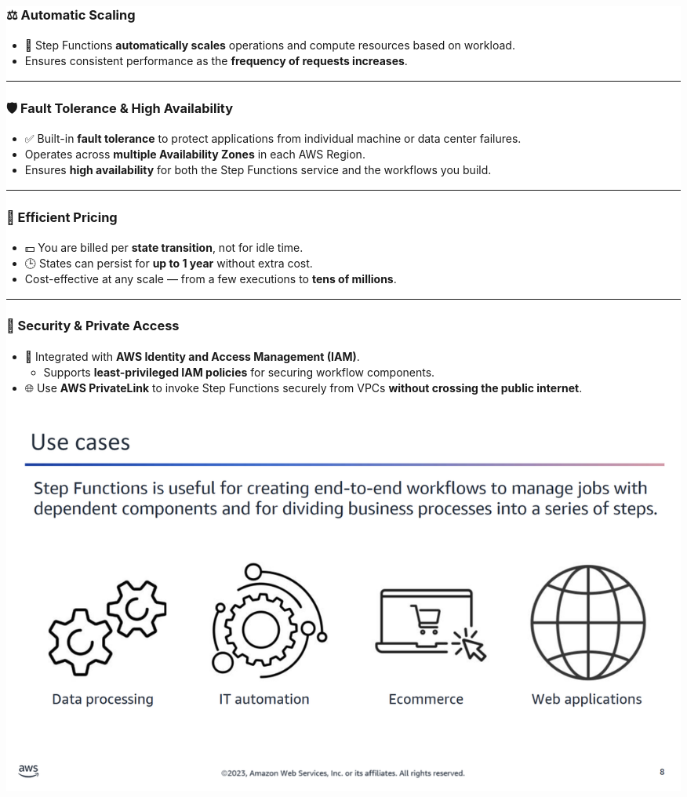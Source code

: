 
### ⚖️ Automatic Scaling

- 🔄 Step Functions **automatically scales** operations and compute resources based on workload.
- Ensures consistent performance as the **frequency of requests increases**.

---

### 🛡️ Fault Tolerance & High Availability

- ✅ Built-in **fault tolerance** to protect applications from individual machine or data center failures.
- Operates across **multiple Availability Zones** in each AWS Region.
- Ensures **high availability** for both the Step Functions service and the workflows you build.

---

### 💸 Efficient Pricing

- 💵 You are billed per **state transition**, not for idle time.
- 🕒 States can persist for **up to 1 year** without extra cost.
- Cost-effective at any scale — from a few executions to **tens of millions**.

---

### 🔐 Security & Private Access

- 🔐 Integrated with **AWS Identity and Access Management (IAM)**.
  - Supports **least-privileged IAM policies** for securing workflow components.
- 🌐 Use **AWS PrivateLink** to invoke Step Functions securely from VPCs **without crossing the public internet**.

![Use cases](../../../assets/serverless-containers/step-functions/use_cases.png)
